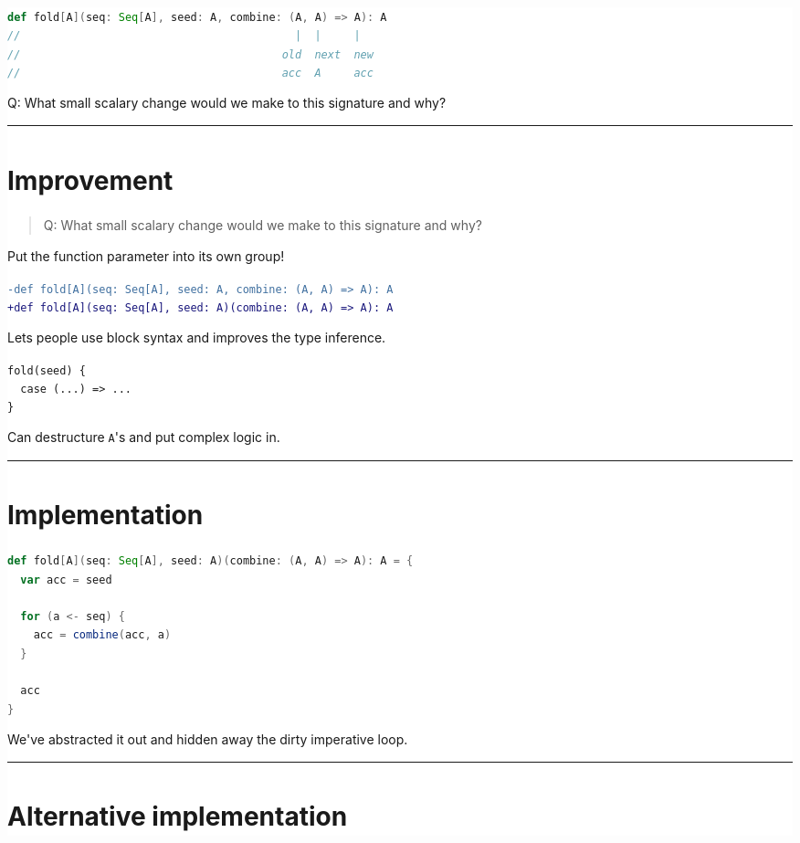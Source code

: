```scala
def fold[A](seq: Seq[A], seed: A, combine: (A, A) => A): A
//                                          |  |     |
//                                        old  next  new
//                                        acc  A     acc
```

Q: What small scalary change would we make to this signature and why?

---

# Improvement

> Q: What small scalary change would we make to this signature and why?

Put the function parameter into its own group!

```diff
-def fold[A](seq: Seq[A], seed: A, combine: (A, A) => A): A
+def fold[A](seq: Seq[A], seed: A)(combine: (A, A) => A): A
```

Lets people use block syntax and improves the type inference.

```seq
fold(seed) {
  case (...) => ...
}
```

Can destructure `A`'s and put complex logic in.

---

# Implementation

```scala
def fold[A](seq: Seq[A], seed: A)(combine: (A, A) => A): A = {
  var acc = seed

  for (a <- seq) {
    acc = combine(acc, a)
  }

  acc
}
```

We've abstracted it out and hidden away the dirty imperative loop.

---

# Alternative implementation
